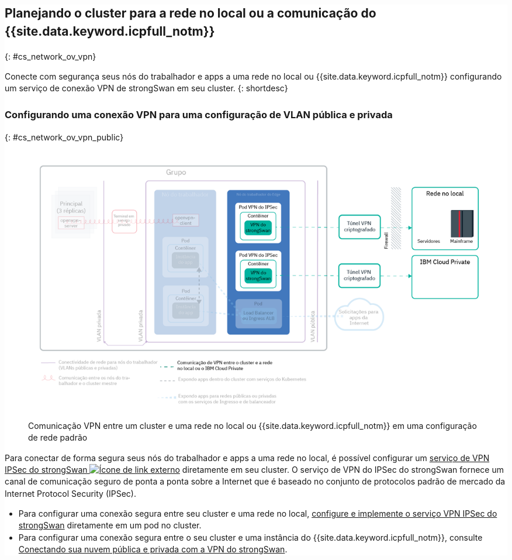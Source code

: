 ## Planejando o cluster para a rede no local ou a comunicação do {{site.data.keyword.icpfull_notm}}
{: #cs_network_ov_vpn}

Conecte com segurança seus nós do trabalhador e apps a uma rede no local ou {{site.data.keyword.icpfull_notm}} configurando um serviço de conexão VPN de strongSwan em seu cluster.
{: shortdesc}

### Configurando uma conexão VPN para uma configuração de VLAN pública e privada
{: #cs_network_ov_vpn_public}

<p>
<figure>
 <img src="images/cs_network_ov_vpn_public-01.png" alt="Comunicação VPN entre um cluster e uma rede no local ou {{site.data.keyword.icpfull_notm}} em uma configuração de rede padrão">
 <figcaption>Comunicação VPN entre um cluster e uma rede no local ou {{site.data.keyword.icpfull_notm}} em uma configuração de rede padrão</figcaption>
</figure>
</p>

Para conectar de forma segura seus nós do trabalhador e apps a uma rede no local, é possível configurar um [serviço de VPN IPSec do strongSwan ![Ícone de link externo](../icons/launch-glyph.svg "Ícone de link externo")](https://www.strongswan.org/about.html) diretamente em seu cluster. O serviço de VPN do IPSec do strongSwan fornece um canal de comunicação seguro de ponta a ponta sobre a Internet que é baseado no conjunto de protocolos padrão de mercado da Internet Protocol Security (IPSec).
* Para configurar uma conexão segura entre seu cluster e uma rede no local, [configure e implemente o serviço VPN IPSec do strongSwan](/docs/containers?topic=containers-vpn#vpn-setup) diretamente em um pod no cluster.
* Para configurar uma conexão segura entre o seu cluster e uma instância do {{site.data.keyword.icpfull_notm}}, consulte [Conectando sua nuvem pública e privada com a VPN do strongSwan](/docs/containers?topic=containers-hybrid_iks_icp#hybrid_vpn).
